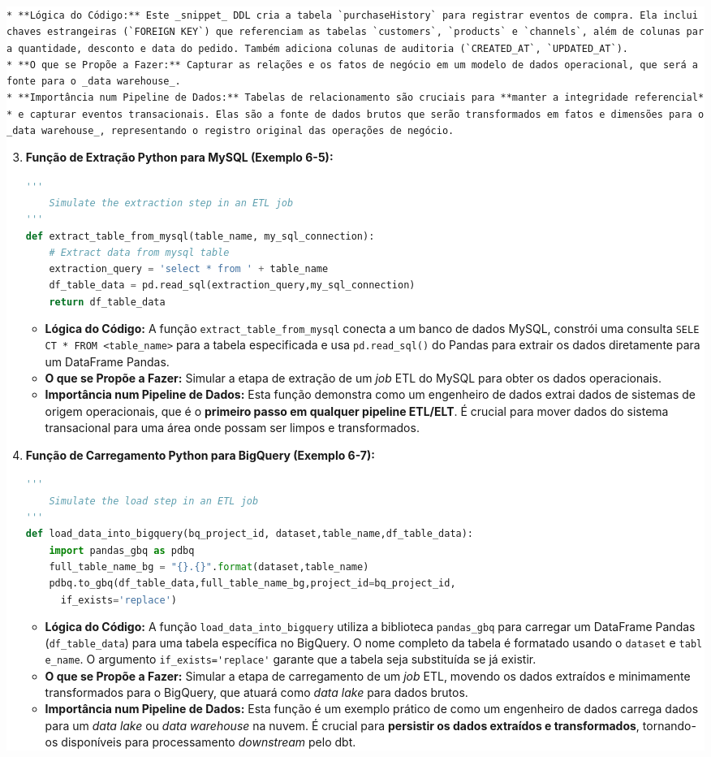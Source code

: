     * **Lógica do Código:** Este _snippet_ DDL cria a tabela `purchaseHistory` para registrar eventos de compra. Ela inclui chaves estrangeiras (`FOREIGN KEY`) que referenciam as tabelas `customers`, `products` e `channels`, além de colunas para quantidade, desconto e data do pedido. Também adiciona colunas de auditoria (`CREATED_AT`, `UPDATED_AT`).
    * **O que se Propõe a Fazer:** Capturar as relações e os fatos de negócio em um modelo de dados operacional, que será a fonte para o _data warehouse_.
    * **Importância num Pipeline de Dados:** Tabelas de relacionamento são cruciais para **manter a integridade referencial** e capturar eventos transacionais. Elas são a fonte de dados brutos que serão transformados em fatos e dimensões para o _data warehouse_, representando o registro original das operações de negócio.

3.  **Função de Extração Python para MySQL (Exemplo 6-5):**
    ```python
    '''
        Simulate the extraction step in an ETL job
    '''
    def extract_table_from_mysql(table_name, my_sql_connection):
        # Extract data from mysql table
        extraction_query = 'select * from ' + table_name
        df_table_data = pd.read_sql(extraction_query,my_sql_connection)
        return df_table_data
    ```
    * **Lógica do Código:** A função `extract_table_from_mysql` conecta a um banco de dados MySQL, constrói uma consulta `SELECT * FROM <table_name>` para a tabela especificada e usa `pd.read_sql()` do Pandas para extrair os dados diretamente para um DataFrame Pandas.
    * **O que se Propõe a Fazer:** Simular a etapa de extração de um _job_ ETL do MySQL para obter os dados operacionais.
    * **Importância num Pipeline de Dados:** Esta função demonstra como um engenheiro de dados extrai dados de sistemas de origem operacionais, que é o **primeiro passo em qualquer pipeline ETL/ELT**. É crucial para mover dados do sistema transacional para uma área onde possam ser limpos e transformados.

4.  **Função de Carregamento Python para BigQuery (Exemplo 6-7):**
    ```python
    '''
        Simulate the load step in an ETL job
    '''
    def load_data_into_bigquery(bq_project_id, dataset,table_name,df_table_data):
        import pandas_gbq as pdbq
        full_table_name_bg = "{}.{}".format(dataset,table_name)
        pdbq.to_gbq(df_table_data,full_table_name_bg,project_id=bq_project_id,
          if_exists='replace')
    ```
    * **Lógica do Código:** A função `load_data_into_bigquery` utiliza a biblioteca `pandas_gbq` para carregar um DataFrame Pandas (`df_table_data`) para uma tabela específica no BigQuery. O nome completo da tabela é formatado usando o `dataset` e `table_name`. O argumento `if_exists='replace'` garante que a tabela seja substituída se já existir.
    * **O que se Propõe a Fazer:** Simular a etapa de carregamento de um _job_ ETL, movendo os dados extraídos e minimamente transformados para o BigQuery, que atuará como _data lake_ para dados brutos.
    * **Importância num Pipeline de Dados:** Esta função é um exemplo prático de como um engenheiro de dados carrega dados para um _data lake_ ou _data warehouse_ na nuvem. É crucial para **persistir os dados extraídos e transformados**, tornando-os disponíveis para processamento _downstream_ pelo dbt.
